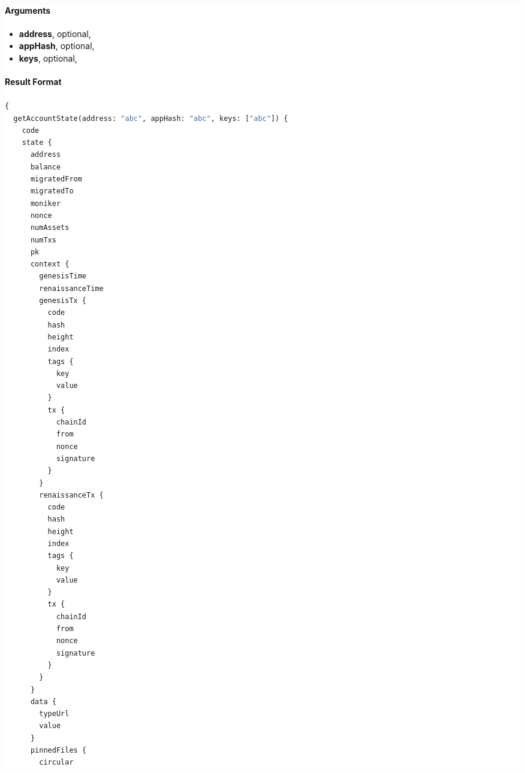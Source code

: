 #### Arguments

* **address**, optional, 
* **appHash**, optional, 
* **keys**, optional, 

#### Result Format

```graphql
{
  getAccountState(address: "abc", appHash: "abc", keys: ["abc"]) {
    code
    state {
      address
      balance
      migratedFrom
      migratedTo
      moniker
      nonce
      numAssets
      numTxs
      pk
      context {
        genesisTime
        renaissanceTime
        genesisTx {
          code
          hash
          height
          index
          tags {
            key
            value
          }
          tx {
            chainId
            from
            nonce
            signature
          }
        }
        renaissanceTx {
          code
          hash
          height
          index
          tags {
            key
            value
          }
          tx {
            chainId
            from
            nonce
            signature
          }
        }
      }
      data {
        typeUrl
        value
      }
      pinnedFiles {
        circular
```